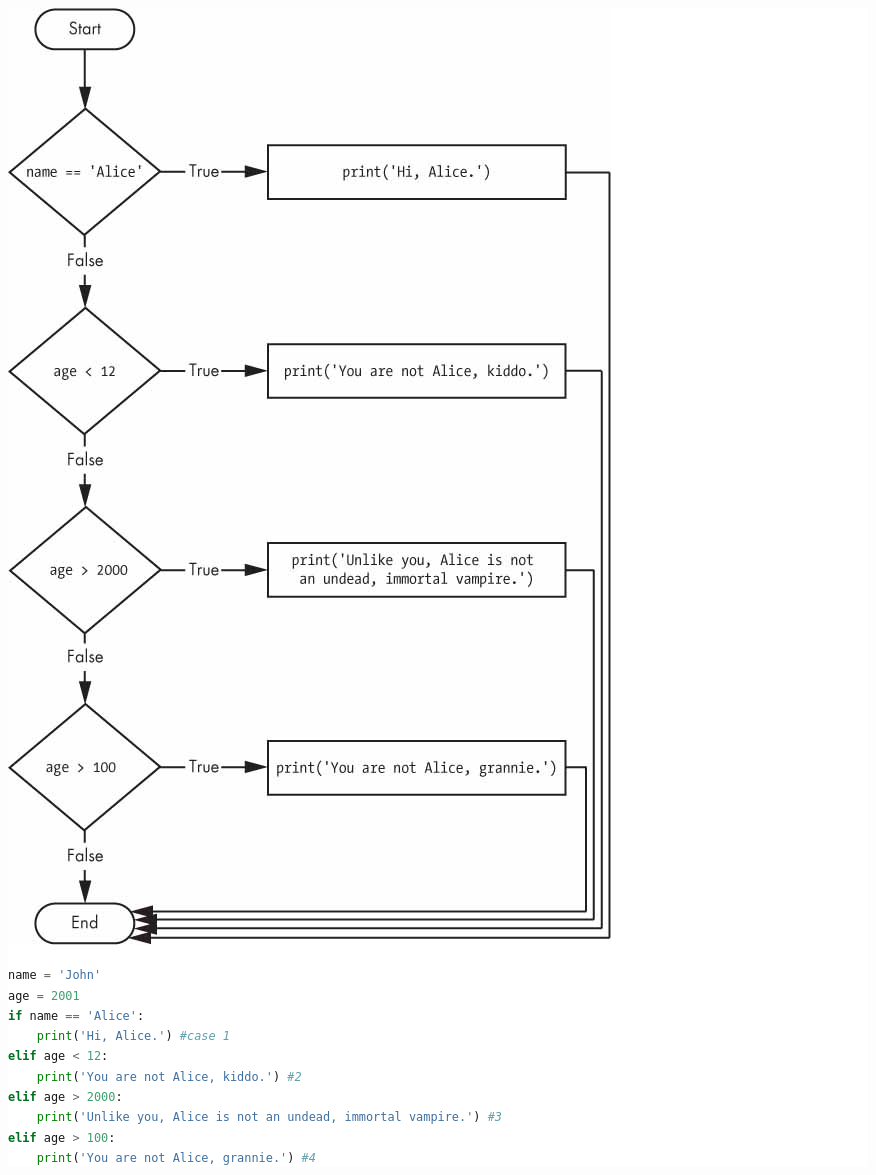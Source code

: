 ![image 5](img/aula02/img05.jpg)

```python
name = 'John'
age = 2001
if name == 'Alice':
    print('Hi, Alice.') #case 1
elif age < 12:
    print('You are not Alice, kiddo.') #2
elif age > 2000:
    print('Unlike you, Alice is not an undead, immortal vampire.') #3
elif age > 100:
    print('You are not Alice, grannie.') #4
```

